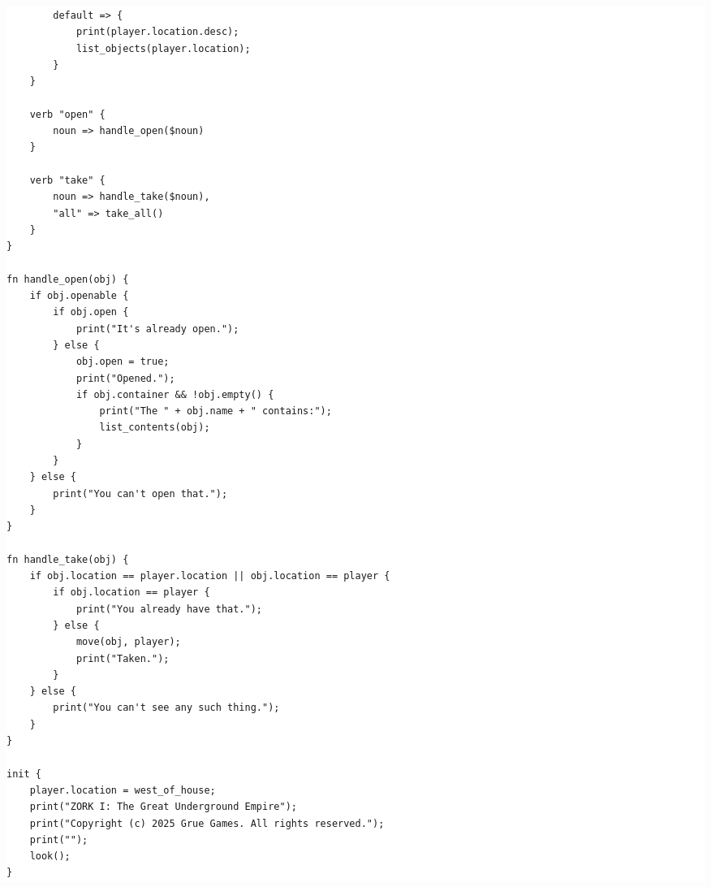```grue
        default => {
            print(player.location.desc);
            list_objects(player.location);
        }
    }
    
    verb "open" {
        noun => handle_open($noun)
    }
    
    verb "take" {
        noun => handle_take($noun),
        "all" => take_all()
    }
}

fn handle_open(obj) {
    if obj.openable {
        if obj.open {
            print("It's already open.");
        } else {
            obj.open = true;
            print("Opened.");
            if obj.container && !obj.empty() {
                print("The " + obj.name + " contains:");
                list_contents(obj);
            }
        }
    } else {
        print("You can't open that.");
    }
}

fn handle_take(obj) {
    if obj.location == player.location || obj.location == player {
        if obj.location == player {
            print("You already have that.");
        } else {
            move(obj, player);
            print("Taken.");
        }
    } else {
        print("You can't see any such thing.");
    }
}

init {
    player.location = west_of_house;
    print("ZORK I: The Great Underground Empire");
    print("Copyright (c) 2025 Grue Games. All rights reserved.");
    print("");
    look();
}
```
